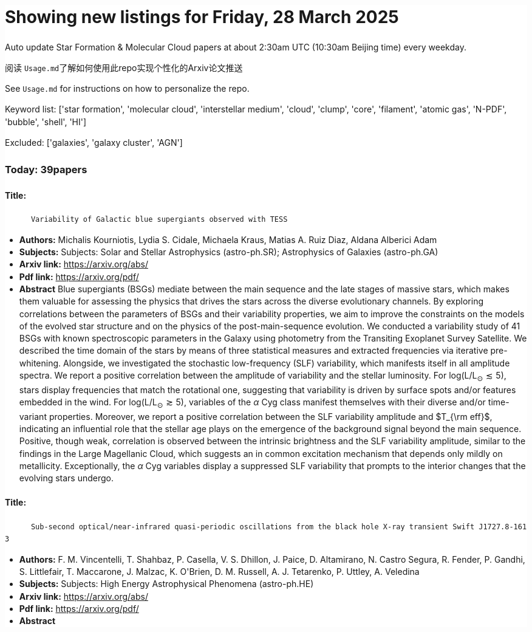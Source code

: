 # Showing new listings for Friday, 28 March 2025
Auto update Star Formation & Molecular Cloud papers at about 2:30am UTC (10:30am Beijing time) every weekday.


阅读 `Usage.md`了解如何使用此repo实现个性化的Arxiv论文推送

See `Usage.md` for instructions on how to personalize the repo. 


Keyword list: ['star formation', 'molecular cloud', 'interstellar medium', 'cloud', 'clump', 'core', 'filament', 'atomic gas', 'N-PDF', 'bubble', 'shell', 'HI']


Excluded: ['galaxies', 'galaxy cluster', 'AGN']


### Today: 39papers 
#### Title:
          Variability of Galactic blue supergiants observed with TESS
 - **Authors:** Michalis Kourniotis, Lydia S. Cidale, Michaela Kraus, Matias A. Ruiz Diaz, Aldana Alberici Adam
 - **Subjects:** Subjects:
Solar and Stellar Astrophysics (astro-ph.SR); Astrophysics of Galaxies (astro-ph.GA)
 - **Arxiv link:** https://arxiv.org/abs/
 - **Pdf link:** https://arxiv.org/pdf/
 - **Abstract**
 Blue supergiants (BSGs) mediate between the main sequence and the late stages of massive stars, which makes them valuable for assessing the physics that drives the stars across the diverse evolutionary channels. By exploring correlations between the parameters of BSGs and their variability properties, we aim to improve the constraints on the models of the evolved star structure and on the physics of the post-main-sequence evolution. We conducted a variability study of 41 BSGs with known spectroscopic parameters in the Galaxy using photometry from the Transiting Exoplanet Survey Satellite. We described the time domain of the stars by means of three statistical measures and extracted frequencies via iterative pre-whitening. Alongside, we investigated the stochastic low-frequency (SLF) variability, which manifests itself in all amplitude spectra. We report a positive correlation between the amplitude of variability and the stellar luminosity. For log(L/L$_{\odot}\lesssim 5$), stars display frequencies that match the rotational one, suggesting that variability is driven by surface spots and/or features embedded in the wind. For log(L/L$_{\odot}\gtrsim 5$), variables of the $\alpha$ Cyg class manifest themselves with their diverse and/or time-variant properties. Moreover, we report a positive correlation between the SLF variability amplitude and $T_{\rm eff}$, indicating an influential role that the stellar age plays on the emergence of the background signal beyond the main sequence. Positive, though weak, correlation is observed between the intrinsic brightness and the SLF variability amplitude, similar to the findings in the Large Magellanic Cloud, which suggests an in common excitation mechanism that depends only mildly on metallicity. Exceptionally, the $\alpha$ Cyg variables display a suppressed SLF variability that prompts to the interior changes that the evolving stars undergo.
#### Title:
          Sub-second optical/near-infrared quasi-periodic oscillations from the black hole X-ray transient Swift J1727.8-1613
 - **Authors:** F. M. Vincentelli, T. Shahbaz, P. Casella, V. S. Dhillon, J. Paice, D. Altamirano, N. Castro Segura, R. Fender, P. Gandhi, S. Littlefair, T. Maccarone, J. Malzac, K. O'Brien, D. M. Russell, A. J. Tetarenko, P. Uttley, A. Veledina
 - **Subjects:** Subjects:
High Energy Astrophysical Phenomena (astro-ph.HE)
 - **Arxiv link:** https://arxiv.org/abs/
 - **Pdf link:** https://arxiv.org/pdf/
 - **Abstract**